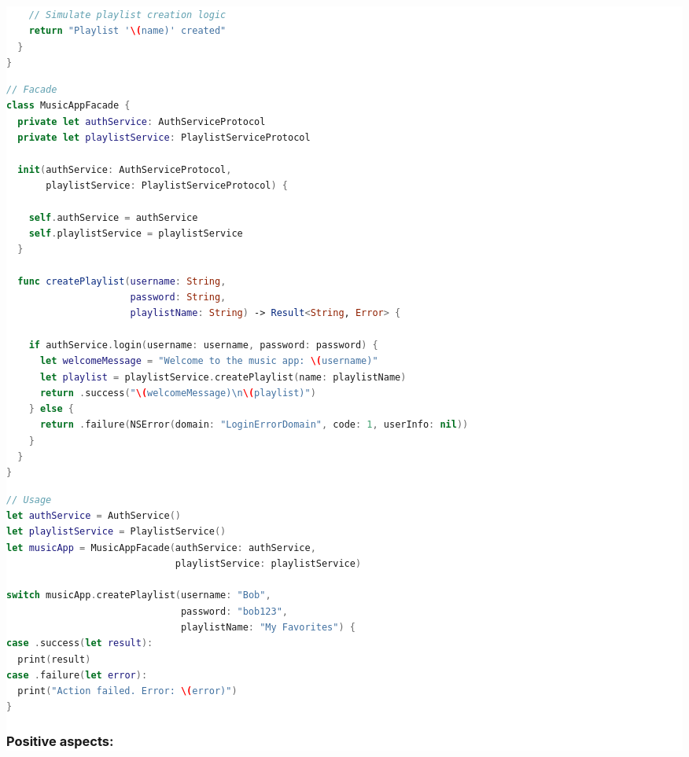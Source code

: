 ```swift
    // Simulate playlist creation logic
    return "Playlist '\(name)' created"
  }
}
```

```swift
// Facade
class MusicAppFacade {
  private let authService: AuthServiceProtocol
  private let playlistService: PlaylistServiceProtocol

  init(authService: AuthServiceProtocol,
       playlistService: PlaylistServiceProtocol) {

    self.authService = authService
    self.playlistService = playlistService
  }

  func createPlaylist(username: String,
                      password: String,
                      playlistName: String) -> Result<String, Error> {

    if authService.login(username: username, password: password) {
      let welcomeMessage = "Welcome to the music app: \(username)"
      let playlist = playlistService.createPlaylist(name: playlistName)
      return .success("\(welcomeMessage)\n\(playlist)")
    } else {
      return .failure(NSError(domain: "LoginErrorDomain", code: 1, userInfo: nil))
    }
  }
}
```

```swift
// Usage
let authService = AuthService()
let playlistService = PlaylistService()
let musicApp = MusicAppFacade(authService: authService,
                              playlistService: playlistService)

switch musicApp.createPlaylist(username: "Bob",
                               password: "bob123",
                               playlistName: "My Favorites") {
case .success(let result):
  print(result)
case .failure(let error):
  print("Action failed. Error: \(error)")
}
```


### Positive aspects:

